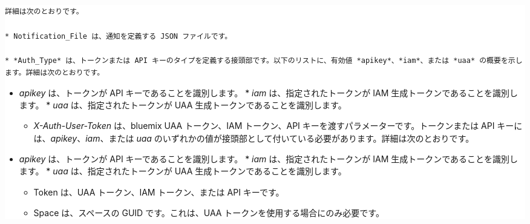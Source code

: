 	詳細は次のとおりです。
	
	* Notification_File は、通知を定義する JSON ファイルです。
	
	* *Auth_Type* は、トークンまたは API キーのタイプを定義する接頭部です。以下のリストに、有効値 *apikey*、*iam*、または *uaa* の概要を示します。詳細は次のとおりです。

  * *apikey* は、トークンが API キーであることを識別します。
		* *iam* は、指定されたトークンが IAM 生成トークンであることを識別します。
		* *uaa* は、指定されたトークンが UAA 生成トークンであることを識別します。
	
	* *X-Auth-User-Token* は、bluemix UAA トークン、IAM トークン、API キーを渡すパラメーターです。トークンまたは API キーには、*apikey*、*iam*、または *uaa* のいずれかの値が接頭部として付いている必要があります。詳細は次のとおりです。

  * *apikey* は、トークンが API キーであることを識別します。
		* *iam* は、指定されたトークンが IAM 生成トークンであることを識別します。
		* *uaa* は、指定されたトークンが UAA 生成トークンであることを識別します。
	
	* Token は、UAA トークン、IAM トークン、または API キーです。
	
	* Space は、スペースの GUID です。これは、UAA トークンを使用する場合にのみ必要です。


			

